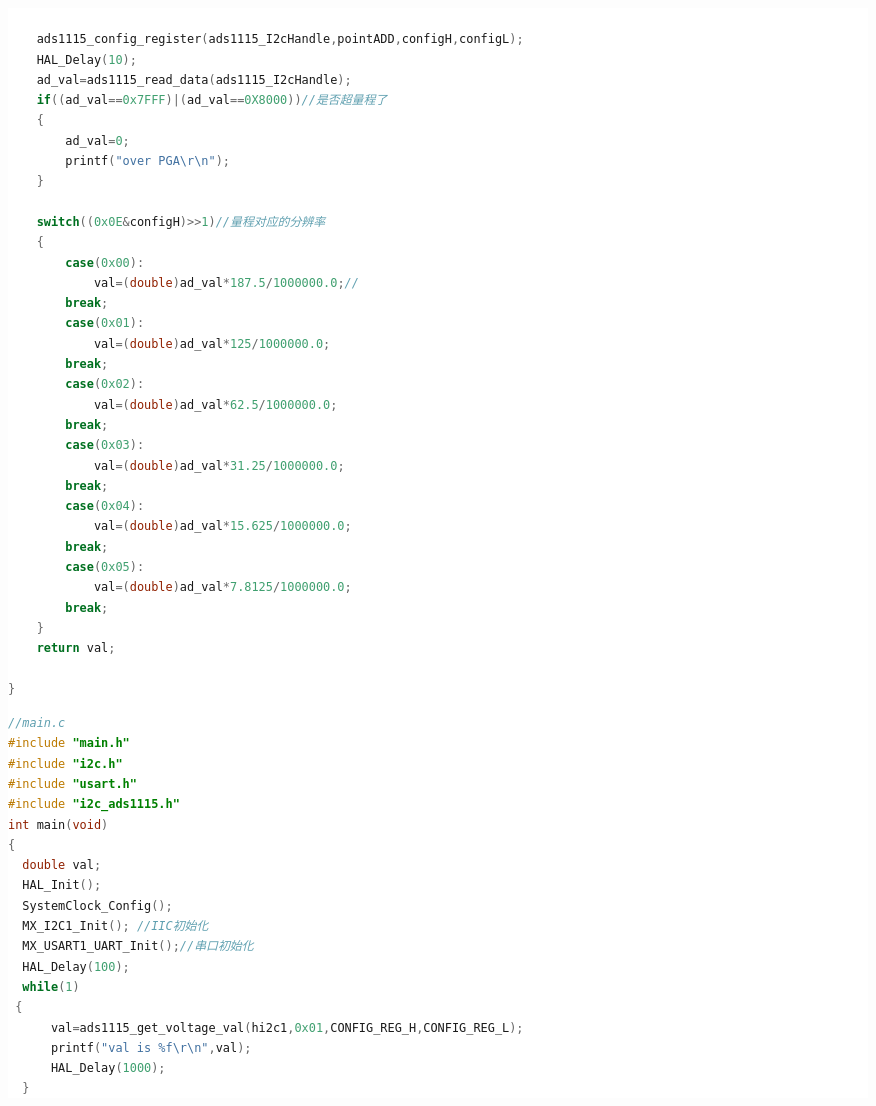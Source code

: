 ```c

    ads1115_config_register(ads1115_I2cHandle,pointADD,configH,configL);
    HAL_Delay(10);
    ad_val=ads1115_read_data(ads1115_I2cHandle);
    if((ad_val==0x7FFF)|(ad_val==0X8000))//是否超量程了
    {
        ad_val=0;
        printf("over PGA\r\n");
    }

    switch((0x0E&configH)>>1)//量程对应的分辨率
    {
        case(0x00):
            val=(double)ad_val*187.5/1000000.0;//
        break;
        case(0x01):
            val=(double)ad_val*125/1000000.0;
        break;
        case(0x02):
            val=(double)ad_val*62.5/1000000.0;
        break;
        case(0x03):
            val=(double)ad_val*31.25/1000000.0;
        break;
        case(0x04):
            val=(double)ad_val*15.625/1000000.0;
        break;
        case(0x05):
            val=(double)ad_val*7.8125/1000000.0;
        break;
    }
    return val;

}
```

```c
//main.c
#include "main.h"
#include "i2c.h"
#include "usart.h"
#include "i2c_ads1115.h"
int main(void)
{
  double val;
  HAL_Init();
  SystemClock_Config();
  MX_I2C1_Init(); //IIC初始化
  MX_USART1_UART_Init();//串口初始化
  HAL_Delay(100);
  while(1)
 {
	  val=ads1115_get_voltage_val(hi2c1,0x01,CONFIG_REG_H,CONFIG_REG_L);
      printf("val is %f\r\n",val);
      HAL_Delay(1000);
  }

```

